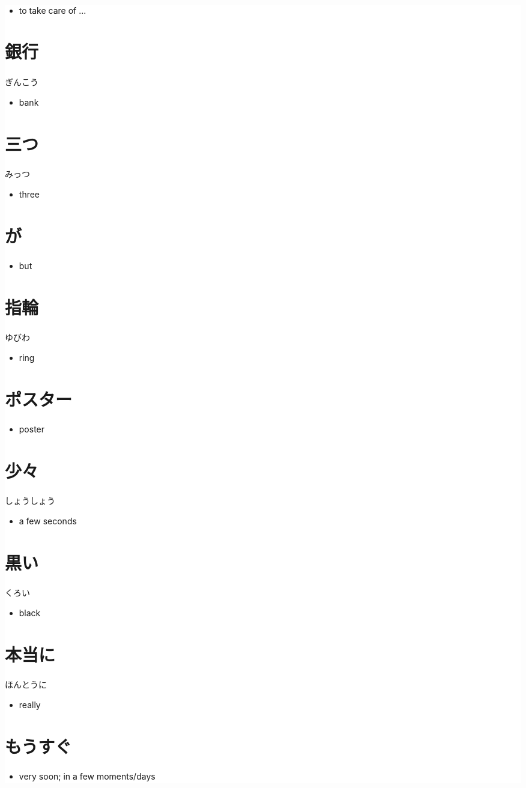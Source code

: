 - to take care of ...
        
# 銀行
ぎんこう

- bank
        
# 三つ
みっつ

- three
        
# が


- but
        
# 指輪
ゆびわ

- ring
        
# ポスター


- poster
        
# 少々
しょうしょう

- a few seconds
        
# 黒い
くろい

- black
        
# 本当に
ほんとうに

- really
        
# もうすぐ


- very soon; in a few moments/days
        